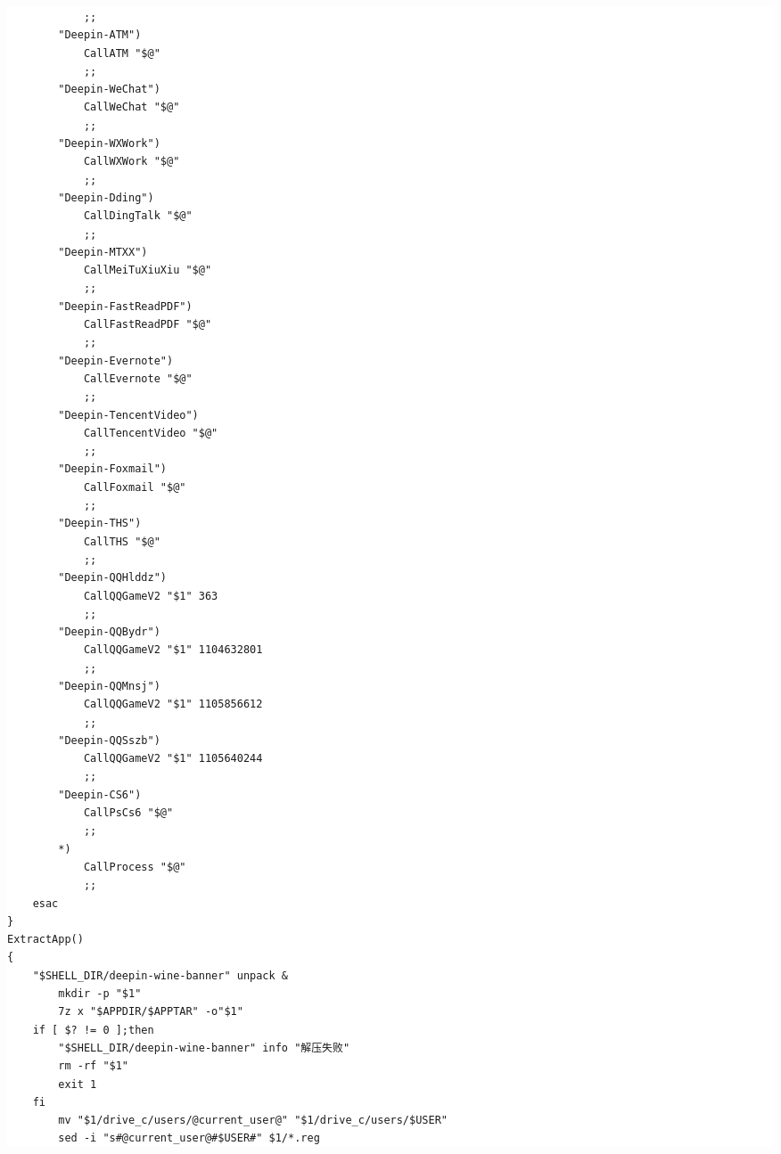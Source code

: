 ```
            ;;
        "Deepin-ATM")
            CallATM "$@"
            ;;
        "Deepin-WeChat")
            CallWeChat "$@"
            ;;
        "Deepin-WXWork")
            CallWXWork "$@"
            ;;
        "Deepin-Dding")
            CallDingTalk "$@"
            ;;
        "Deepin-MTXX")
            CallMeiTuXiuXiu "$@"
            ;;
        "Deepin-FastReadPDF")
            CallFastReadPDF "$@"
            ;;
        "Deepin-Evernote")
            CallEvernote "$@"
            ;;
        "Deepin-TencentVideo")
            CallTencentVideo "$@"
            ;;
        "Deepin-Foxmail")
            CallFoxmail "$@"
            ;;
        "Deepin-THS")
            CallTHS "$@"
            ;;
        "Deepin-QQHlddz")
            CallQQGameV2 "$1" 363
            ;;
        "Deepin-QQBydr")
            CallQQGameV2 "$1" 1104632801
            ;;
        "Deepin-QQMnsj")
            CallQQGameV2 "$1" 1105856612
            ;;
        "Deepin-QQSszb")
            CallQQGameV2 "$1" 1105640244
            ;;
        "Deepin-CS6")
            CallPsCs6 "$@"
            ;;
        *)
            CallProcess "$@"
            ;;
    esac
}
ExtractApp()
{
    "$SHELL_DIR/deepin-wine-banner" unpack &
        mkdir -p "$1"
        7z x "$APPDIR/$APPTAR" -o"$1"
    if [ $? != 0 ];then
        "$SHELL_DIR/deepin-wine-banner" info "解压失败"
        rm -rf "$1"
        exit 1
    fi
        mv "$1/drive_c/users/@current_user@" "$1/drive_c/users/$USER"
        sed -i "s#@current_user@#$USER#" $1/*.reg
```